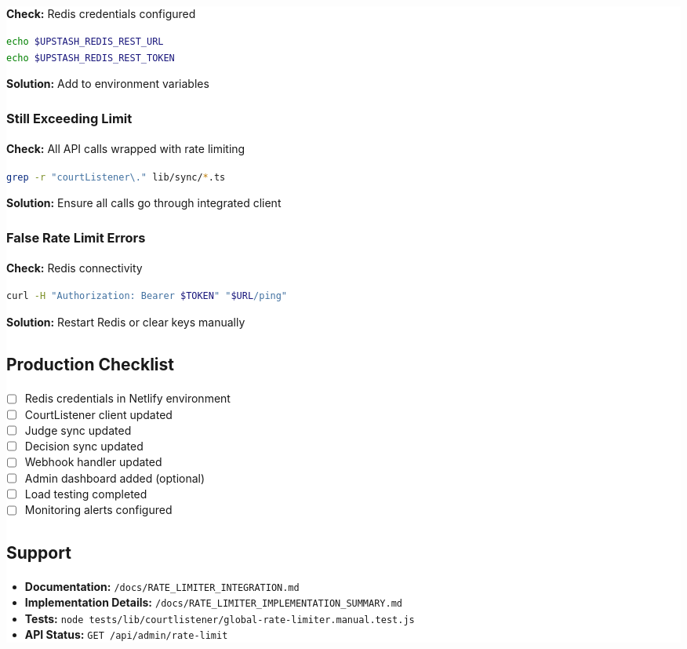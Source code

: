 **Check:** Redis credentials configured
```bash
echo $UPSTASH_REDIS_REST_URL
echo $UPSTASH_REDIS_REST_TOKEN
```

**Solution:** Add to environment variables

### Still Exceeding Limit

**Check:** All API calls wrapped with rate limiting
```bash
grep -r "courtListener\." lib/sync/*.ts
```

**Solution:** Ensure all calls go through integrated client

### False Rate Limit Errors

**Check:** Redis connectivity
```bash
curl -H "Authorization: Bearer $TOKEN" "$URL/ping"
```

**Solution:** Restart Redis or clear keys manually

## Production Checklist

- [ ] Redis credentials in Netlify environment
- [ ] CourtListener client updated
- [ ] Judge sync updated
- [ ] Decision sync updated
- [ ] Webhook handler updated
- [ ] Admin dashboard added (optional)
- [ ] Load testing completed
- [ ] Monitoring alerts configured

## Support

- **Documentation:** `/docs/RATE_LIMITER_INTEGRATION.md`
- **Implementation Details:** `/docs/RATE_LIMITER_IMPLEMENTATION_SUMMARY.md`
- **Tests:** `node tests/lib/courtlistener/global-rate-limiter.manual.test.js`
- **API Status:** `GET /api/admin/rate-limit`
